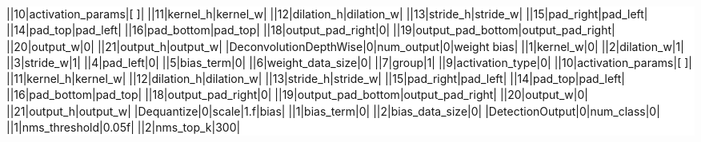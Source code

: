 ||10|activation_params|[ ]|
||11|kernel_h|kernel_w|
||12|dilation_h|dilation_w|
||13|stride_h|stride_w|
||15|pad_right|pad_left|
||14|pad_top|pad_left|
||16|pad_bottom|pad_top|
||18|output_pad_right|0|
||19|output_pad_bottom|output_pad_right|
||20|output_w|0|
||21|output_h|output_w|
|DeconvolutionDepthWise|0|num_output|0|weight bias|
||1|kernel_w|0|
||2|dilation_w|1|
||3|stride_w|1|
||4|pad_left|0|
||5|bias_term|0|
||6|weight_data_size|0|
||7|group|1|
||9|activation_type|0|
||10|activation_params|[ ]|
||11|kernel_h|kernel_w|
||12|dilation_h|dilation_w|
||13|stride_h|stride_w|
||15|pad_right|pad_left|
||14|pad_top|pad_left|
||16|pad_bottom|pad_top|
||18|output_pad_right|0|
||19|output_pad_bottom|output_pad_right|
||20|output_w|0|
||21|output_h|output_w|
|Dequantize|0|scale|1.f|bias|
||1|bias_term|0|
||2|bias_data_size|0|
|DetectionOutput|0|num_class|0|
||1|nms_threshold|0.05f|
||2|nms_top_k|300|